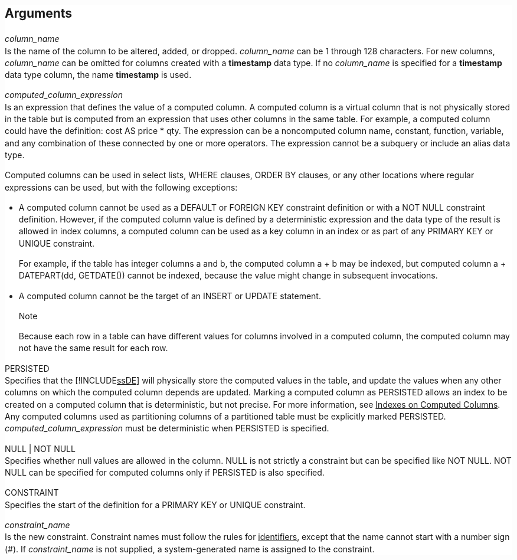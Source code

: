 ## Arguments  
 *column_name*  
 Is the name of the column to be altered, added, or dropped. *column_name* can be 1 through 128 characters. For new columns, *column_name* can be omitted for columns created with a **timestamp** data type. If no *column_name* is specified for a **timestamp** data type column, the name **timestamp** is used.  
  
 *computed_column_expression*  
 Is an expression that defines the value of a computed column. A computed column is a virtual column that is not physically stored in the table but is computed from an expression that uses other columns in the same table. For example, a computed column could have the definition: cost AS price * qty. The expression can be a noncomputed column name, constant, function, variable, and any combination of these connected by one or more operators. The expression cannot be a subquery or include an alias data type.  
  
 Computed columns can be used in select lists, WHERE clauses, ORDER BY clauses, or any other locations where regular expressions can be used, but with the following exceptions:  
  
-   A computed column cannot be used as a DEFAULT or FOREIGN KEY constraint definition or with a NOT NULL constraint definition. However, if the computed column value is defined by a deterministic expression and the data type of the result is allowed in index columns, a computed column can be used as a key column in an index or as part of any PRIMARY KEY or UNIQUE constraint.  
  
     For example, if the table has integer columns a and b, the computed column a + b may be indexed, but computed column a + DATEPART(dd, GETDATE()) cannot be indexed, because the value might change in subsequent invocations.  
  
-   A computed column cannot be the target of an INSERT or UPDATE statement.  
  
    > [!NOTE]  
    >  Because each row in a table can have different values for columns involved in a computed column, the computed column may not have the same result for each row.  
  
 PERSISTED  
 Specifies that the [!INCLUDE[ssDE](../../a9notintoc/includes/ssde-md.md)] will physically store the computed values in the table, and update the values when any other columns on which the computed column depends are updated. Marking a computed column as PERSISTED allows an index to be created on a computed column that is deterministic, but not precise. For more information, see [Indexes on Computed Columns](../../relational-databases/indexes/indexes-on-computed-columns.md). Any computed columns used as partitioning columns of a partitioned table must be explicitly marked PERSISTED. *computed_column_expression* must be deterministic when PERSISTED is specified.  
  
 NULL | NOT NULL  
 Specifies whether null values are allowed in the column. NULL is not strictly a constraint but can be specified like NOT NULL. NOT NULL can be specified for computed columns only if PERSISTED is also specified.  
  
 CONSTRAINT  
 Specifies the start of the definition for a PRIMARY KEY or UNIQUE constraint.  
  
 *constraint_name*  
 Is the new constraint. Constraint names must follow the rules for [identifiers](../../relational-databases/databases/database-identifiers.md), except that the name cannot start with a number sign (#). If *constraint_name* is not supplied, a system-generated name is assigned to the constraint.  
  